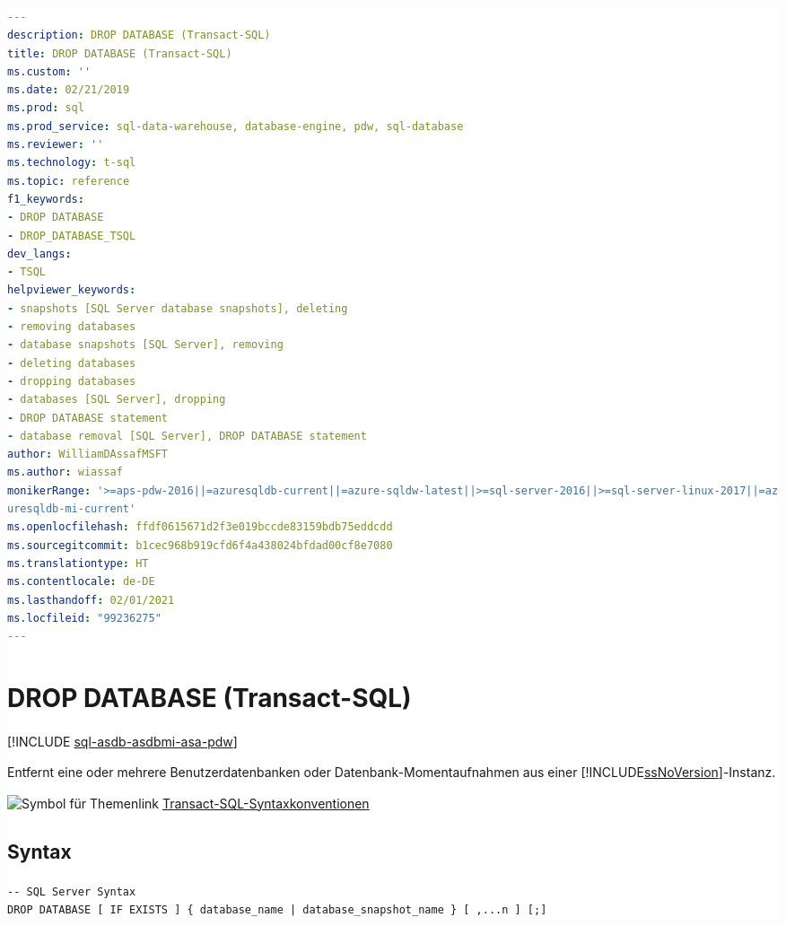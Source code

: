 ```yaml
---
description: DROP DATABASE (Transact-SQL)
title: DROP DATABASE (Transact-SQL)
ms.custom: ''
ms.date: 02/21/2019
ms.prod: sql
ms.prod_service: sql-data-warehouse, database-engine, pdw, sql-database
ms.reviewer: ''
ms.technology: t-sql
ms.topic: reference
f1_keywords:
- DROP DATABASE
- DROP_DATABASE_TSQL
dev_langs:
- TSQL
helpviewer_keywords:
- snapshots [SQL Server database snapshots], deleting
- removing databases
- database snapshots [SQL Server], removing
- deleting databases
- dropping databases
- databases [SQL Server], dropping
- DROP DATABASE statement
- database removal [SQL Server], DROP DATABASE statement
author: WilliamDAssafMSFT
ms.author: wiassaf
monikerRange: '>=aps-pdw-2016||=azuresqldb-current||=azure-sqldw-latest||>=sql-server-2016||>=sql-server-linux-2017||=azuresqldb-mi-current'
ms.openlocfilehash: ffdf0615671d2f3e019bccde83159bdb75eddcdd
ms.sourcegitcommit: b1cec968b919cfd6f4a438024bfdad00cf8e7080
ms.translationtype: HT
ms.contentlocale: de-DE
ms.lasthandoff: 02/01/2021
ms.locfileid: "99236275"
---
```

# <a name="drop-database-transact-sql"></a>DROP DATABASE (Transact-SQL)

[!INCLUDE [sql-asdb-asdbmi-asa-pdw](../../includes/applies-to-version/sql-asdb-asdbmi-asa-pdw.md)]

Entfernt eine oder mehrere Benutzerdatenbanken oder Datenbank-Momentaufnahmen aus einer [!INCLUDE[ssNoVersion](../../includes/ssnoversion-md.md)]-Instanz.

![Symbol für Themenlink](../../database-engine/configure-windows/media/topic-link.gif "Symbol für Themenlink") [Transact-SQL-Syntaxkonventionen](../../t-sql/language-elements/transact-sql-syntax-conventions-transact-sql.md)

## <a name="syntax"></a>Syntax

```syntaxsql
-- SQL Server Syntax
DROP DATABASE [ IF EXISTS ] { database_name | database_snapshot_name } [ ,...n ] [;]
```
